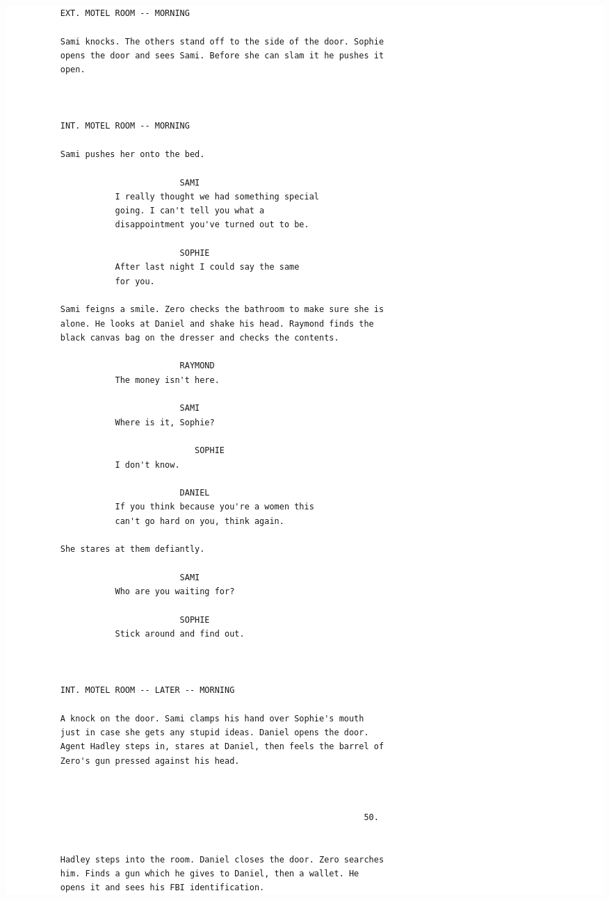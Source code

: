                

               EXT. MOTEL ROOM -- MORNING

               Sami knocks. The others stand off to the side of the door. Sophie
               opens the door and sees Sami. Before she can slam it he pushes it
               open.

               

               INT. MOTEL ROOM -- MORNING

               Sami pushes her onto the bed.

                                       SAMI
                          I really thought we had something special
                          going. I can't tell you what a
                          disappointment you've turned out to be.

                                       SOPHIE
                          After last night I could say the same
                          for you.

               Sami feigns a smile. Zero checks the bathroom to make sure she is
               alone. He looks at Daniel and shake his head. Raymond finds the
               black canvas bag on the dresser and checks the contents.

                                       RAYMOND
                          The money isn't here.

                                       SAMI
                          Where is it, Sophie?

                                          SOPHIE
                          I don't know.

                                       DANIEL
                          If you think because you're a women this
                          can't go hard on you, think again.

               She stares at them defiantly.

                                       SAMI
                          Who are you waiting for?

                                       SOPHIE
                          Stick around and find out.

               

               INT. MOTEL ROOM -- LATER -- MORNING

               A knock on the door. Sami clamps his hand over Sophie's mouth
               just in case she gets any stupid ideas. Daniel opens the door.
               Agent Hadley steps in, stares at Daniel, then feels the barrel of
               Zero's gun pressed against his head.

               

                                                                            50.

               
               Hadley steps into the room. Daniel closes the door. Zero searches
               him. Finds a gun which he gives to Daniel, then a wallet. He
               opens it and sees his FBI identification.
